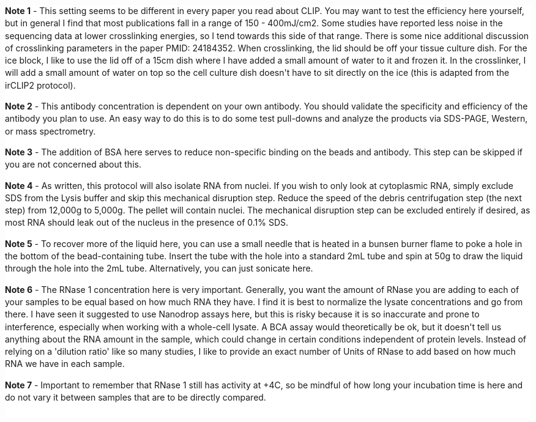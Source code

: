 <span id="note1"></span>

**Note 1** - This setting seems to be different in every paper you read about CLIP. You may want to test the efficiency here yourself, but in general I find that most publications fall in a range of 150 - 400mJ/cm2. Some studies have reported less noise in the sequencing data at lower crosslinking energies, so I tend towards this side of that range. There is some nice additional discussion of crosslinking parameters in the paper PMID: 24184352. When crosslinking, the lid should be off your tissue culture dish. For the ice block, I like to use the lid off of a 15cm dish where I have added a small amount of water to it and frozen it. In the crosslinker, I will add a small amount of water on top so the cell culture dish doesn't have to sit directly on the ice (this is adapted from the irCLIP2 protocol).

<span id="note2"></span>

**Note 2** - This antibody concentration is dependent on your own antibody. You should validate the specificity and efficiency of the antibody you plan to use. An easy way to do this is to do some test pull-downs and analyze the products via SDS-PAGE, Western, or mass spectrometry.

<span id="note3"></span>

**Note 3** - The addition of BSA here serves to reduce non-specific binding on the beads and antibody. This step can be skipped if you are not concerned about this.

<span id="note4"></span>

**Note 4** - As written, this protocol will also isolate RNA from nuclei. If you wish to only look at cytoplasmic RNA, simply exclude SDS from the Lysis buffer and skip this mechanical disruption step. Reduce the speed of the debris centrifugation step (the next step) from 12,000g to 5,000g. The pellet will contain nuclei. The mechanical disruption step can be excluded entirely if desired, as most RNA should leak out of the nucleus in the presence of 0.1% SDS.

<span id="note5"></span>

**Note 5** - To recover more of the liquid here, you can use a small needle that is heated in a bunsen burner flame to poke a hole in the bottom of the bead-containing tube. Insert the tube with the hole into a standard 2mL tube and spin at 50g to draw the liquid through the hole into the 2mL tube. Alternatively, you can just sonicate here.

<span id="note6"></span>

**Note 6** - The RNase 1 concentration here is very important. Generally, you want the amount of RNase you are adding to each of your samples to be equal based on how much RNA they have. I find it is best to normalize the lysate concentrations and go from there. I have seen it suggested to use Nanodrop assays here, but this is risky because it is so inaccurate and prone to interference, especially when working with a whole-cell lysate. A BCA assay would theoretically be ok, but it doesn't tell us anything about the RNA amount in the sample, which could change in certain conditions independent of protein levels. Instead of relying on a 'dilution ratio' like so many studies, I like to provide an exact number of Units of RNase to add based on how much RNA we have in each sample.

<span id="note7"></span>

**Note 7** - Important to remember that RNase 1 still has activity at +4C, so be mindful of how long your incubation time is here and do not vary it between samples that are to be directly compared.

<hr style="height:6pt; visibility:hidden;" />

<span id="reagent list"></span>
